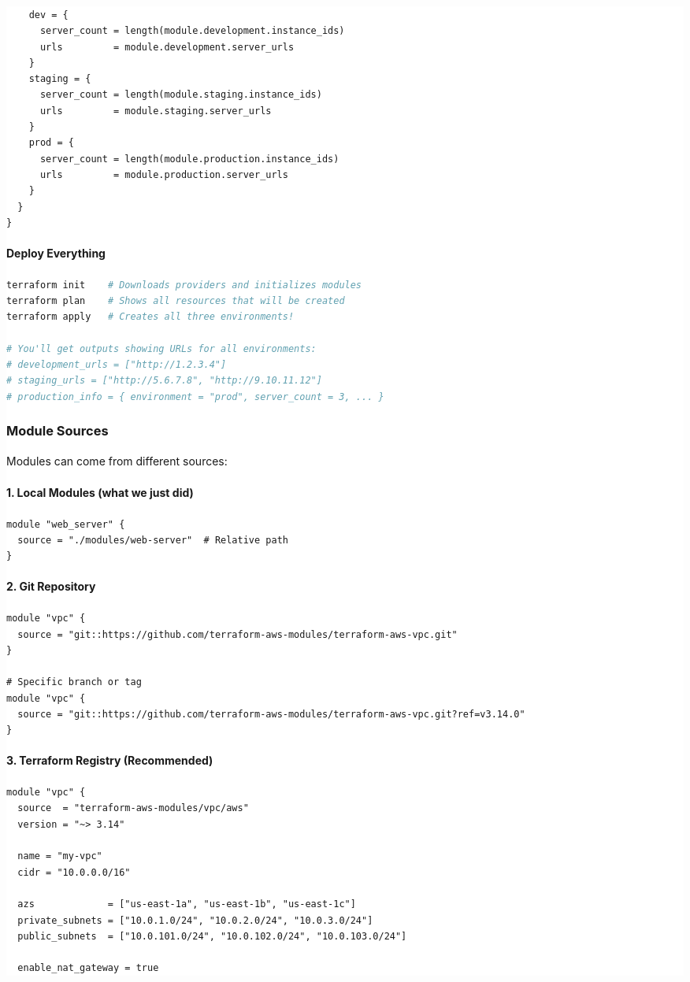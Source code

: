 ```
    dev = {
      server_count = length(module.development.instance_ids)
      urls         = module.development.server_urls
    }
    staging = {
      server_count = length(module.staging.instance_ids)
      urls         = module.staging.server_urls
    }
    prod = {
      server_count = length(module.production.instance_ids)
      urls         = module.production.server_urls
    }
  }
}
```

#### Deploy Everything
```bash
terraform init    # Downloads providers and initializes modules
terraform plan    # Shows all resources that will be created
terraform apply   # Creates all three environments!

# You'll get outputs showing URLs for all environments:
# development_urls = ["http://1.2.3.4"]
# staging_urls = ["http://5.6.7.8", "http://9.10.11.12"] 
# production_info = { environment = "prod", server_count = 3, ... }
```

### Module Sources

Modules can come from different sources:

#### 1. **Local Modules** (what we just did)
```hcl
module "web_server" {
  source = "./modules/web-server"  # Relative path
}
```

#### 2. **Git Repository**
```hcl
module "vpc" {
  source = "git::https://github.com/terraform-aws-modules/terraform-aws-vpc.git"
}

# Specific branch or tag
module "vpc" {
  source = "git::https://github.com/terraform-aws-modules/terraform-aws-vpc.git?ref=v3.14.0"
}
```

#### 3. **Terraform Registry** (Recommended)
```hcl
module "vpc" {
  source  = "terraform-aws-modules/vpc/aws"
  version = "~> 3.14"
  
  name = "my-vpc"
  cidr = "10.0.0.0/16"
  
  azs             = ["us-east-1a", "us-east-1b", "us-east-1c"]
  private_subnets = ["10.0.1.0/24", "10.0.2.0/24", "10.0.3.0/24"]
  public_subnets  = ["10.0.101.0/24", "10.0.102.0/24", "10.0.103.0/24"]
  
  enable_nat_gateway = true
```